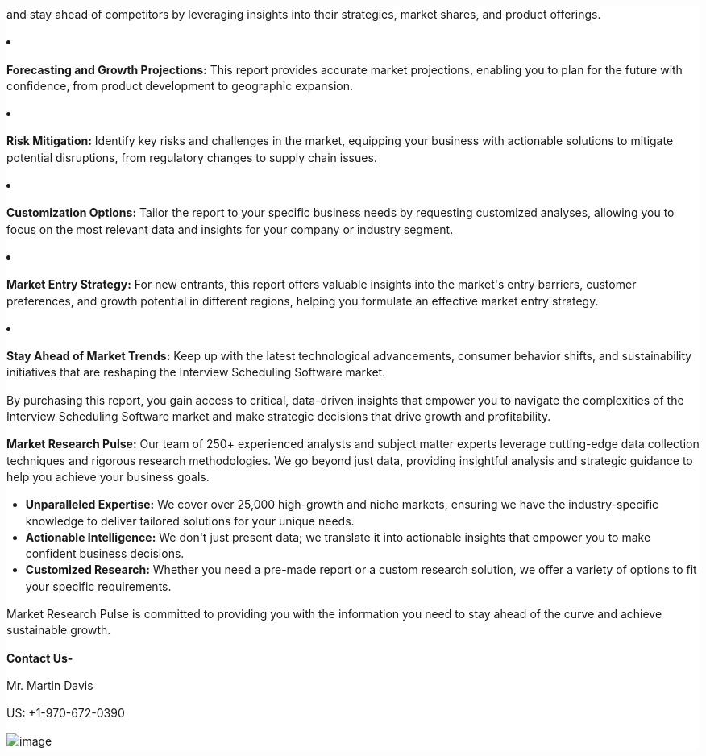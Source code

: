 and stay ahead of competitors by leveraging insights into their strategies, market shares, and product offerings.</p></li><li><p><strong>Forecasting and Growth Projections:</strong> This report provides accurate market projections, enabling you to plan for the future with confidence, from product development to geographic expansion.</p></li><li><p><strong>Risk Mitigation:</strong> Identify key risks and challenges in the market, equipping your business with actionable solutions to mitigate potential disruptions, from regulatory changes to supply chain issues.</p></li><li><p><strong>Customization Options:</strong> Tailor the report to your specific business needs by requesting customized analyses, allowing you to focus on the most relevant data and insights for your company or industry segment.</p></li><li><p><strong>Market Entry Strategy:</strong> For new entrants, this report offers valuable insights into the market's entry barriers, customer preferences, and growth potential in different regions, helping you formulate an effective market entry strategy.</p></li><li><p><strong>Stay Ahead of Market Trends:</strong> Keep up with the latest technological advancements, consumer behavior shifts, and sustainability initiatives that are reshaping the Interview Scheduling Software market.</p></li></ol><p>By purchasing this report, you gain access to critical, data-driven insights that empower you to navigate the complexities of the Interview Scheduling Software market and make strategic decisions that drive growth and profitability.</p><p><strong>Market Research Pulse:</strong>&nbsp;Our team of 250+ experienced analysts and subject matter experts leverage cutting-edge data collection techniques and rigorous research methodologies. We go beyond just data, providing insightful analysis and strategic guidance to help you achieve your business goals.</p><ul><li><strong>Unparalleled Expertise:</strong>&nbsp;We cover over 25,000 high-growth and niche markets, ensuring we have the industry-specific knowledge to deliver tailored solutions for your unique needs.</li><li><strong>Actionable Intelligence:</strong>&nbsp;We don't just present data; we translate it into actionable insights that empower you to make confident business decisions.</li><li><strong>Customized Research:</strong>&nbsp;Whether you need a pre-made report or a custom research solution, we offer a variety of options to fit your specific requirements.</li></ul><p>Market Research Pulse is committed to providing you with the information you need to stay ahead of the curve and achieve sustainable growth.</p><p><strong>Contact Us-</strong></p><p>Mr. Martin Davis</p><p>US: +1-970-672-0390</p>
![image](https://github.com/user-attachments/assets/f87dbe49-0926-4eaf-9696-5e688561b7da)
